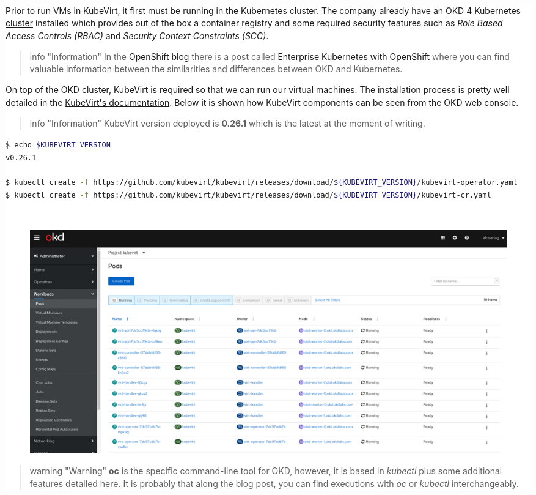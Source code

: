 Prior to run VMs in KubeVirt, it first must be running in the Kubernetes cluster. The company already have an [OKD 4 Kubernetes cluster](https://www.okd.io/) installed which provides out of the box a container registry and some required security features such as _Role Based Access Controls (RBAC)_ and _Security Context Constraints (SCC)_.

> info "Information"
> In the [OpenShift blog](https://blog.openshift.com/) there is a post called [Enterprise Kubernetes with OpenShift](https://blog.openshift.com/enterprise-kubernetes-with-openshift-part-one/) where you can find valuable information between the similarities and differences between OKD and Kubernetes.

On top of the OKD cluster, KubeVirt is required so that we can run our virtual machines. The installation process is pretty well detailed in the [KubeVirt's documentation](https://kubevirt.io/pages/cloud.html). Below it is shown how KubeVirt components can be seen from the OKD web console.

> info "Information"
> KubeVirt version deployed is **0.26.1** which is the latest at the moment of writing.

```sh
$ echo $KUBEVIRT_VERSION
v0.26.1

$ kubectl create -f https://github.com/kubevirt/kubevirt/releases/download/${KUBEVIRT_VERSION}/kubevirt-operator.yaml
$ kubectl create -f https://github.com/kubevirt/kubevirt/releases/download/${KUBEVIRT_VERSION}/kubevirt-cr.yaml
```

<br>

<div class="my-gallery" itemscope itemtype="http://schema.org/ImageGallery">
  <figure
    itemprop="associatedMedia"
    itemscope
    itemtype="http://schema.org/ImageObject"
  >
    <a
      href="/assets/2020-03-11-Customizing-images-for-containerized-vms/kubevirt_okd.png"
      itemprop="contentUrl"
      data-size="1110x520"
    >
      <img
        src="/assets/2020-03-11-Customizing-images-for-containerized-vms/kubevirt_okd.png"
        itemprop="thumbnail"
        width="100%"
        alt="VM to VM"
      />
    </a>
    <figcaption itemprop="caption description"></figcaption>
  </figure>
</div>

> warning "Warning"
> **oc** is the specific command-line tool for OKD, however, it is based in *kubectl* plus some additional features detailed here. It is probably that along the blog post, you can find executions with *oc* or *kubectl* interchangeably.
